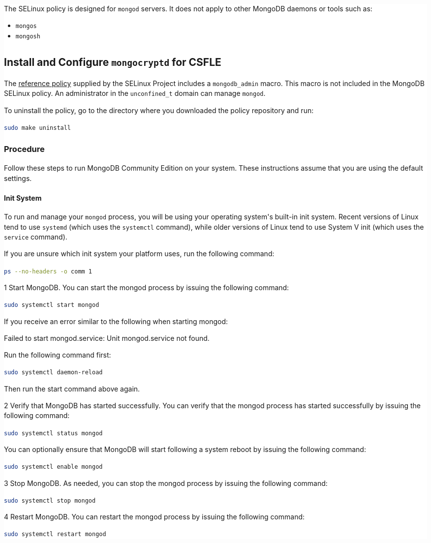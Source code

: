 The SELinux policy is designed for `mongod` servers. It does not apply to other MongoDB daemons or tools such as:

- `mongos`
- `mongosh`

## Install and Configure `mongocryptd` for CSFLE

The [reference policy](#) supplied by the SELinux Project includes a `mongodb_admin` macro. This macro is not included in the MongoDB SELinux policy. An administrator in the `unconfined_t` domain can manage `mongod`.

To uninstall the policy, go to the directory where you downloaded the policy repository and run:

```bash
sudo make uninstall
```


### Procedure

Follow these steps to run MongoDB Community Edition on your system. These instructions assume that you are using the default settings.

#### Init System

To run and manage your `mongod` process, you will be using your operating system's built-in init system. Recent versions of Linux tend to use `systemd` (which uses the `systemctl` command), while older versions of Linux tend to use System V init (which uses the `service` command).

If you are unsure which init system your platform uses, run the following command:

```bash
ps --no-headers -o comm 1
```

1 Start MongoDB.
You can start the mongod process by issuing the following command:
```bash
sudo systemctl start mongod
```
If you receive an error similar to the following when starting mongod:

Failed to start mongod.service: Unit mongod.service not found.

Run the following command first:
```bash
sudo systemctl daemon-reload
```
Then run the start command above again.

2 Verify that MongoDB has started successfully.
You can verify that the mongod process has started successfully by issuing the following command:
```bash
sudo systemctl status mongod
```
You can optionally ensure that MongoDB will start following a system reboot by issuing the following command:
```bash
sudo systemctl enable mongod
```
3 Stop MongoDB.
As needed, you can stop the mongod process by issuing the following command:
```bash
sudo systemctl stop mongod
```
4 Restart MongoDB.
You can restart the mongod process by issuing the following command:
```bash
sudo systemctl restart mongod
```